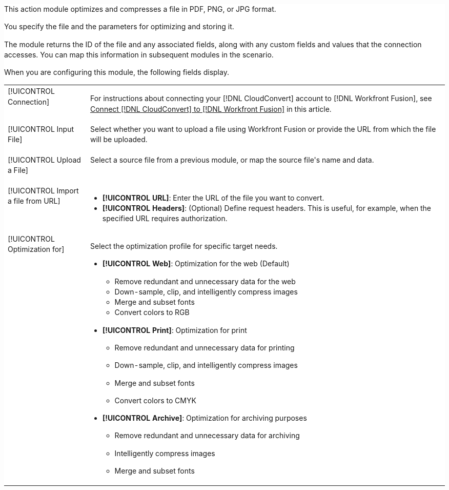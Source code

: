 This action module optimizes and compresses a file in PDF, PNG, or JPG format.

You specify the file and the parameters for optimizing and storing it.

The module returns the ID of the  file and any associated fields, along with any custom fields and values that the connection accesses. You can map this information in subsequent modules in the scenario.

When you are configuring this module, the following fields display.

<table style="table-layout:auto">
 <col> 
 <col> 
 <tbody> 
  <tr> 
   <td role="rowheader">[!UICONTROL Connection]</td> 
   <td> <p>For instructions about connecting your [!DNL CloudConvert] account to [!DNL Workfront Fusion], see <a href="#connect-cloudconvert-to-workfront-fusion" class="MCXref xref">Connect [!DNL CloudConvert] to [!DNL Workfront Fusion]</a> in this article.</p> </td> 
  </tr> 
  <tr> 
   <td role="rowheader">[!UICONTROL Input File]</td> 
   <td>Select whether you want to upload a file using Workfront Fusion or provide the URL from which the file will be uploaded.</td> 
  </tr> 
  <tr> 
   <td role="rowheader"> <p>[!UICONTROL Upload a File]</p> </td> 
   <td> <p>Select a source file from a previous module, or map the source file's name and data.</p> </td> 
  </tr> 
  <tr> 
   <td role="rowheader">[!UICONTROL Import a file from URL] </td> 
   <td> 
    <ul> 
     <li><strong>[!UICONTROL URL]</strong>: Enter the URL of the file you want to convert.</li> 
     <li><strong>[!UICONTROL Headers]</strong>: (Optional) Define request headers. This is useful, for example, when the specified URL requires authorization.</li> 
    </ul> </td> 
  </tr> 
  <tr> 
   <td role="rowheader">[!UICONTROL Optimization for] </td> 
   <td> <p>Select the optimization profile for specific target needs.</p> 
    <ul> 
     <li> <p><strong>[!UICONTROL Web]</strong>: Optimization for the web (Default)</p> 
      <ul> 
       <li>Remove redundant and unnecessary data for the web</li> 
       <li>Down-sample, clip, and intelligently compress images</li> 
       <li>Merge and subset fonts</li> 
       <li>Convert colors to RGB</li> 
      </ul> </li> 
    </ul> 
    <ul> 
     <li> <p><strong>[!UICONTROL Print]</strong>: Optimization for print</p> 
      <ul> 
       <li> <p>Remove redundant and unnecessary data for printing</p> </li> 
       <li> <p>Down-sample, clip, and intelligently compress images</p> </li> 
       <li> <p>Merge and subset fonts</p> </li> 
       <li> <p>Convert colors to CMYK</p> </li> 
      </ul> </li> 
     <li> <p><strong>[!UICONTROL Archive]</strong>: Optimization for archiving purposes</p> 
      <ul> 
       <li> <p>Remove redundant and unnecessary data for archiving</p> </li> 
       <li> <p>Intelligently compress images</p> </li> 
       <li> <p>Merge and subset fonts</p> </li> 
      </ul> </li> 